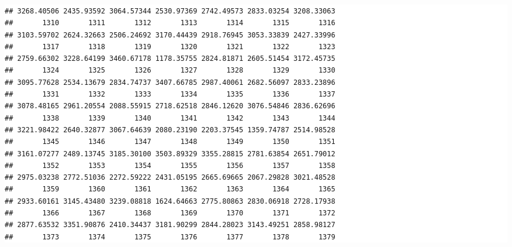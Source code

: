     ## 3268.40506 2435.93592 3064.57344 2530.97369 2742.49573 2833.03254 3208.33063 
    ##       1310       1311       1312       1313       1314       1315       1316 
    ## 3103.59702 2624.32663 2506.24692 3170.44439 2918.76945 3053.33839 2427.33996 
    ##       1317       1318       1319       1320       1321       1322       1323 
    ## 2759.66302 3228.64199 3460.67178 1178.35755 2824.81871 2605.51454 3172.45735 
    ##       1324       1325       1326       1327       1328       1329       1330 
    ## 3095.77628 2534.13679 2834.74737 3407.66785 2987.40061 2682.56097 2833.23896 
    ##       1331       1332       1333       1334       1335       1336       1337 
    ## 3078.48165 2961.20554 2088.55915 2718.62518 2846.12620 3076.54846 2836.62696 
    ##       1338       1339       1340       1341       1342       1343       1344 
    ## 3221.98422 2640.32877 3067.64639 2080.23190 2203.37545 1359.74787 2514.98528 
    ##       1345       1346       1347       1348       1349       1350       1351 
    ## 3161.07277 2489.13745 3185.30100 3503.89329 3355.28815 2781.63854 2651.79012 
    ##       1352       1353       1354       1355       1356       1357       1358 
    ## 2975.03238 2772.51036 2272.59222 2431.05195 2665.69665 2067.29828 3021.48528 
    ##       1359       1360       1361       1362       1363       1364       1365 
    ## 2933.60161 3145.43480 3239.08818 1624.64663 2775.80863 2830.06918 2728.17938 
    ##       1366       1367       1368       1369       1370       1371       1372 
    ## 2877.63532 3351.90876 2410.34437 3181.90299 2844.28023 3143.49251 2858.98127 
    ##       1373       1374       1375       1376       1377       1378       1379 
